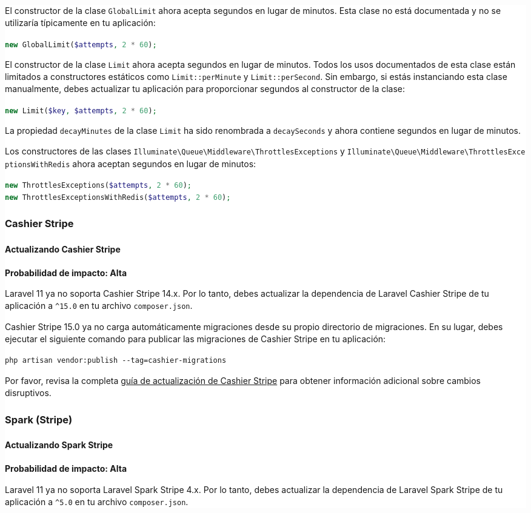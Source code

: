 El constructor de la clase `GlobalLimit` ahora acepta segundos en lugar de minutos. Esta clase no está documentada y no se utilizaría típicamente en tu aplicación:

```php
new GlobalLimit($attempts, 2 * 60);
```

El constructor de la clase `Limit` ahora acepta segundos en lugar de minutos. Todos los usos documentados de esta clase están limitados a constructores estáticos como `Limit::perMinute` y `Limit::perSecond`. Sin embargo, si estás instanciando esta clase manualmente, debes actualizar tu aplicación para proporcionar segundos al constructor de la clase:

```php
new Limit($key, $attempts, 2 * 60);
```

La propiedad `decayMinutes` de la clase `Limit` ha sido renombrada a `decaySeconds` y ahora contiene segundos en lugar de minutos.

Los constructores de las clases `Illuminate\Queue\Middleware\ThrottlesExceptions` y `Illuminate\Queue\Middleware\ThrottlesExceptionsWithRedis` ahora aceptan segundos en lugar de minutos:

```php
new ThrottlesExceptions($attempts, 2 * 60);
new ThrottlesExceptionsWithRedis($attempts, 2 * 60);
```

<a name="cashier-stripe"></a>
### Cashier Stripe

<a name="updating-cashier-stripe"></a>
#### Actualizando Cashier Stripe

**Probabilidad de impacto: Alta**

Laravel 11 ya no soporta Cashier Stripe 14.x. Por lo tanto, debes actualizar la dependencia de Laravel Cashier Stripe de tu aplicación a `^15.0` en tu archivo `composer.json`.

Cashier Stripe 15.0 ya no carga automáticamente migraciones desde su propio directorio de migraciones. En su lugar, debes ejecutar el siguiente comando para publicar las migraciones de Cashier Stripe en tu aplicación:

```shell
php artisan vendor:publish --tag=cashier-migrations
```

Por favor, revisa la completa [guía de actualización de Cashier Stripe](https://github.com/laravel/cashier-stripe/blob/15.x/UPGRADE.md) para obtener información adicional sobre cambios disruptivos.

<a name="spark-stripe"></a>
### Spark (Stripe)

<a name="updating-spark-stripe"></a>
#### Actualizando Spark Stripe

**Probabilidad de impacto: Alta**

Laravel 11 ya no soporta Laravel Spark Stripe 4.x. Por lo tanto, debes actualizar la dependencia de Laravel Spark Stripe de tu aplicación a `^5.0` en tu archivo `composer.json`.
